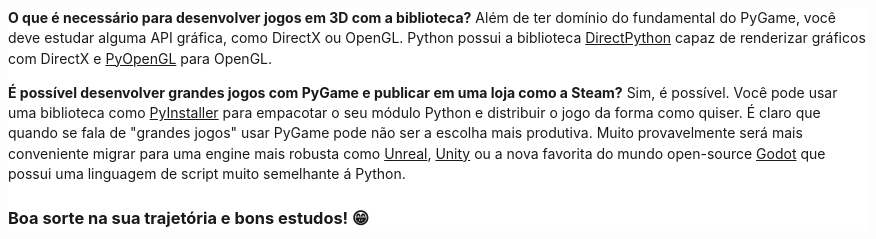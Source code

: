 **O que é necessário para desenvolver jogos em 3D com a biblioteca?** Além de ter domínio do fundamental do PyGame, você deve estudar alguma API gráfica, como DirectX ou OpenGL. Python possui a biblioteca [DirectPython](http://directpython11.sourceforge.net/) capaz de renderizar gráficos com DirectX e [PyOpenGL](http://pyopengl.sourceforge.net/) para OpenGL.

**É possível desenvolver grandes jogos com PyGame e publicar em uma loja como a Steam?** Sim, é possível. Você pode usar uma biblioteca como [PyInstaller](https://www.pyinstaller.org/) para empacotar o seu módulo Python e distribuir o jogo da forma como quiser. É claro que quando se fala de "grandes jogos" usar PyGame pode não ser a escolha mais produtiva. Muito provavelmente será mais conveniente migrar para uma engine mais robusta como [Unreal](https://www.unrealengine.com), [Unity](https://unity.com) ou a nova favorita do mundo open-source [Godot](https://godotengine.org/) que possui uma linguagem de script muito semelhante á Python.

### Boa sorte na sua trajetória e bons estudos! :grin: